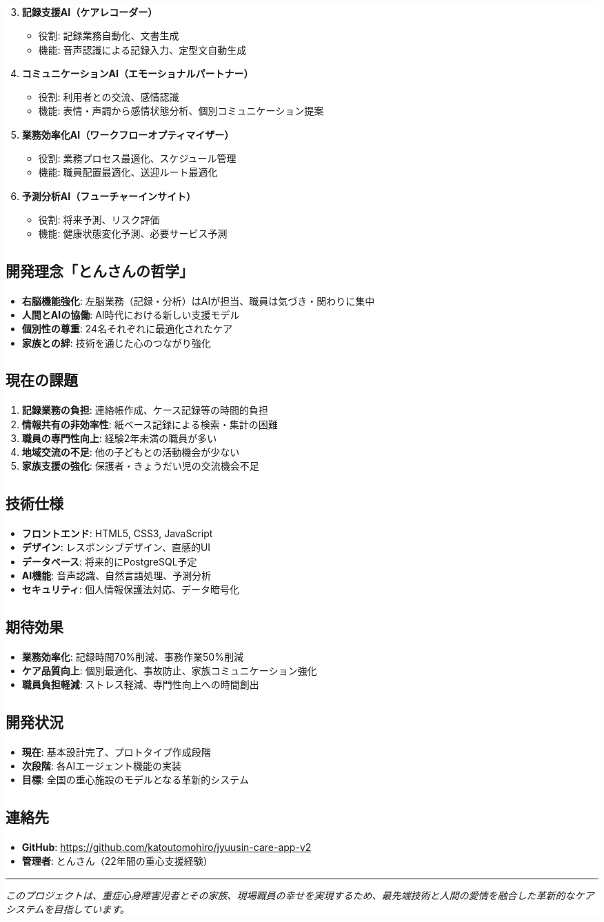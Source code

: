 3. **記録支援AI（ケアレコーダー）**
   - 役割: 記録業務自動化、文書生成
   - 機能: 音声認識による記録入力、定型文自動生成

4. **コミュニケーションAI（エモーショナルパートナー）**
   - 役割: 利用者との交流、感情認識
   - 機能: 表情・声調から感情状態分析、個別コミュニケーション提案

5. **業務効率化AI（ワークフローオプティマイザー）**
   - 役割: 業務プロセス最適化、スケジュール管理
   - 機能: 職員配置最適化、送迎ルート最適化

6. **予測分析AI（フューチャーインサイト）**
   - 役割: 将来予測、リスク評価
   - 機能: 健康状態変化予測、必要サービス予測

## 開発理念「とんさんの哲学」
- **右脳機能強化**: 左脳業務（記録・分析）はAIが担当、職員は気づき・関わりに集中
- **人間とAIの協働**: AI時代における新しい支援モデル
- **個別性の尊重**: 24名それぞれに最適化されたケア
- **家族との絆**: 技術を通じた心のつながり強化

## 現在の課題
1. **記録業務の負担**: 連絡帳作成、ケース記録等の時間的負担
2. **情報共有の非効率性**: 紙ベース記録による検索・集計の困難
3. **職員の専門性向上**: 経験2年未満の職員が多い
4. **地域交流の不足**: 他の子どもとの活動機会が少ない
5. **家族支援の強化**: 保護者・きょうだい児の交流機会不足

## 技術仕様
- **フロントエンド**: HTML5, CSS3, JavaScript
- **デザイン**: レスポンシブデザイン、直感的UI
- **データベース**: 将来的にPostgreSQL予定
- **AI機能**: 音声認識、自然言語処理、予測分析
- **セキュリティ**: 個人情報保護法対応、データ暗号化

## 期待効果
- **業務効率化**: 記録時間70%削減、事務作業50%削減
- **ケア品質向上**: 個別最適化、事故防止、家族コミュニケーション強化
- **職員負担軽減**: ストレス軽減、専門性向上への時間創出

## 開発状況
- **現在**: 基本設計完了、プロトタイプ作成段階
- **次段階**: 各AIエージェント機能の実装
- **目標**: 全国の重心施設のモデルとなる革新的システム

## 連絡先
- **GitHub**: https://github.com/katoutomohiro/jyuusin-care-app-v2
- **管理者**: とんさん（22年間の重心支援経験）

---
*このプロジェクトは、重症心身障害児者とその家族、現場職員の幸せを実現するため、最先端技術と人間の愛情を融合した革新的なケアシステムを目指しています。*
